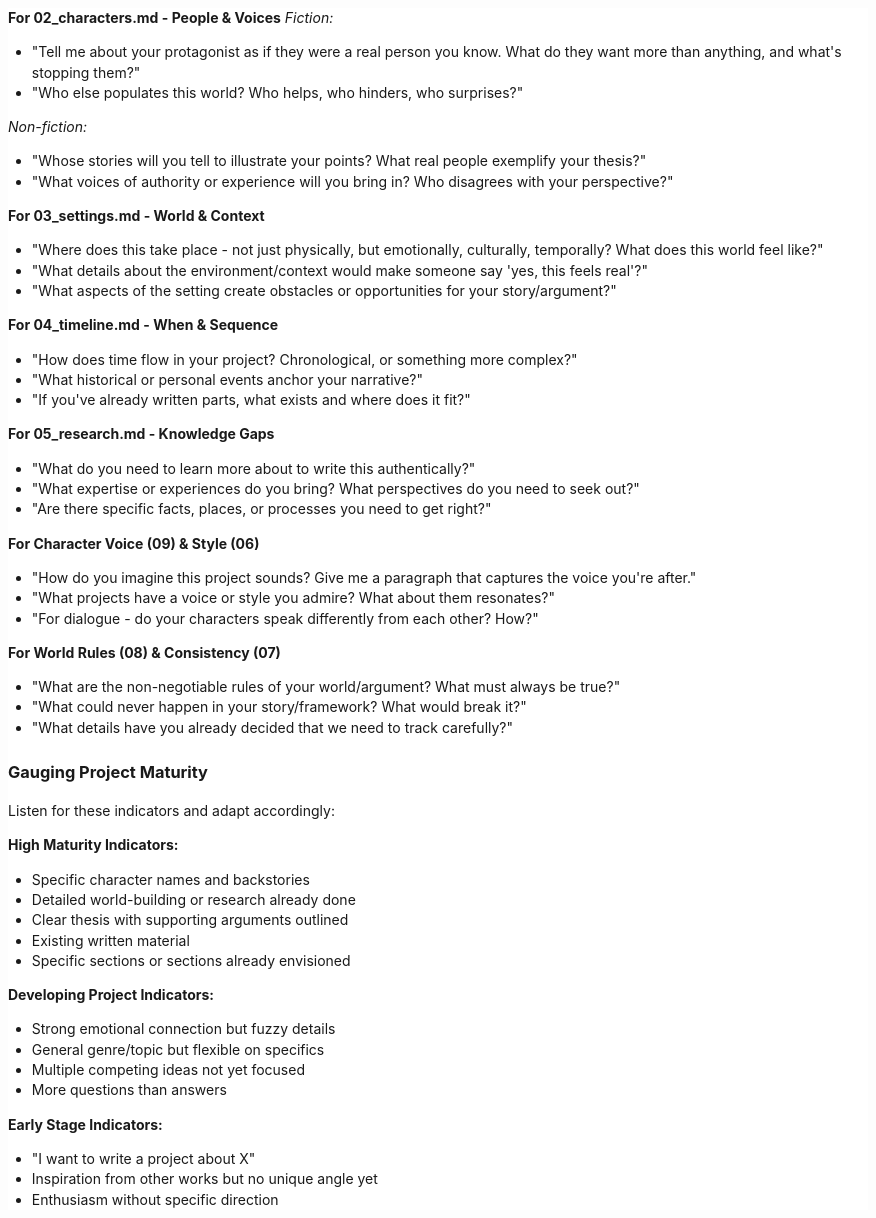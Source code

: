 **For 02_characters.md - People & Voices**
*Fiction:*
- "Tell me about your protagonist as if they were a real person you know. What do they want more than anything, and what's stopping them?"
- "Who else populates this world? Who helps, who hinders, who surprises?"

*Non-fiction:*
- "Whose stories will you tell to illustrate your points? What real people exemplify your thesis?"
- "What voices of authority or experience will you bring in? Who disagrees with your perspective?"

**For 03_settings.md - World & Context**
- "Where does this take place - not just physically, but emotionally, culturally, temporally? What does this world feel like?"
- "What details about the environment/context would make someone say 'yes, this feels real'?"
- "What aspects of the setting create obstacles or opportunities for your story/argument?"

**For 04_timeline.md - When & Sequence**
- "How does time flow in your project? Chronological, or something more complex?"
- "What historical or personal events anchor your narrative?"
- "If you've already written parts, what exists and where does it fit?"

**For 05_research.md - Knowledge Gaps**
- "What do you need to learn more about to write this authentically?"
- "What expertise or experiences do you bring? What perspectives do you need to seek out?"
- "Are there specific facts, places, or processes you need to get right?"

**For Character Voice (09) & Style (06)**
- "How do you imagine this project sounds? Give me a paragraph that captures the voice you're after."
- "What projects have a voice or style you admire? What about them resonates?"
- "For dialogue - do your characters speak differently from each other? How?"

**For World Rules (08) & Consistency (07)**
- "What are the non-negotiable rules of your world/argument? What must always be true?"
- "What could never happen in your story/framework? What would break it?"
- "What details have you already decided that we need to track carefully?"

### Gauging Project Maturity

Listen for these indicators and adapt accordingly:

**High Maturity Indicators:**
- Specific character names and backstories
- Detailed world-building or research already done
- Clear thesis with supporting arguments outlined
- Existing written material
- Specific sections or sections already envisioned

**Developing Project Indicators:**
- Strong emotional connection but fuzzy details
- General genre/topic but flexible on specifics
- Multiple competing ideas not yet focused
- More questions than answers

**Early Stage Indicators:**
- "I want to write a project about X"
- Inspiration from other works but no unique angle yet
- Enthusiasm without specific direction
